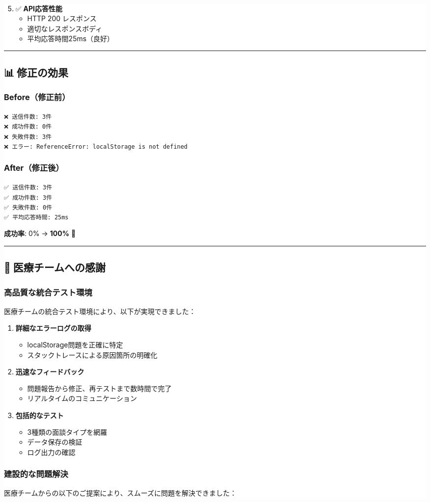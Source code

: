 5. ✅ **API応答性能**
   - HTTP 200 レスポンス
   - 適切なレスポンスボディ
   - 平均応答時間25ms（良好）

---

## 📊 修正の効果

### Before（修正前）

```
❌ 送信件数: 3件
❌ 成功件数: 0件
❌ 失敗件数: 3件
❌ エラー: ReferenceError: localStorage is not defined
```

### After（修正後）

```
✅ 送信件数: 3件
✅ 成功件数: 3件
✅ 失敗件数: 0件
✅ 平均応答時間: 25ms
```

**成功率**: 0% → **100%** 🎯

---

## 🙏 医療チームへの感謝

### 高品質な統合テスト環境

医療チームの統合テスト環境により、以下が実現できました：

1. **詳細なエラーログの取得**
   - localStorage問題を正確に特定
   - スタックトレースによる原因箇所の明確化

2. **迅速なフィードバック**
   - 問題報告から修正、再テストまで数時間で完了
   - リアルタイムのコミュニケーション

3. **包括的なテスト**
   - 3種類の面談タイプを網羅
   - データ保存の検証
   - ログ出力の確認

### 建設的な問題解決

医療チームからの以下のご提案により、スムーズに問題を解決できました：
